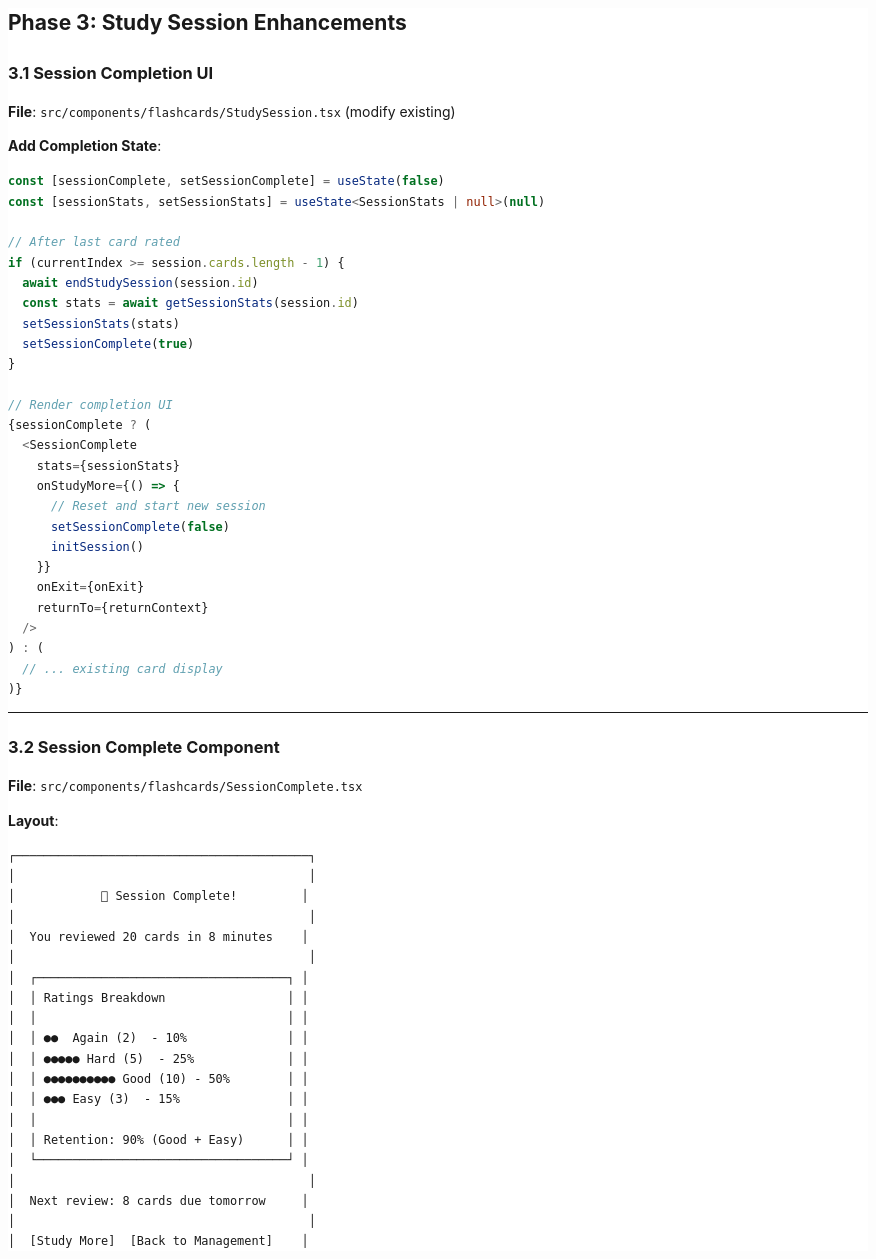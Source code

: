 
## Phase 3: Study Session Enhancements

### 3.1 Session Completion UI

**File**: `src/components/flashcards/StudySession.tsx` (modify existing)

**Add Completion State**:
```typescript
const [sessionComplete, setSessionComplete] = useState(false)
const [sessionStats, setSessionStats] = useState<SessionStats | null>(null)

// After last card rated
if (currentIndex >= session.cards.length - 1) {
  await endStudySession(session.id)
  const stats = await getSessionStats(session.id)
  setSessionStats(stats)
  setSessionComplete(true)
}

// Render completion UI
{sessionComplete ? (
  <SessionComplete
    stats={sessionStats}
    onStudyMore={() => {
      // Reset and start new session
      setSessionComplete(false)
      initSession()
    }}
    onExit={onExit}
    returnTo={returnContext}
  />
) : (
  // ... existing card display
)}
```

---

### 3.2 Session Complete Component

**File**: `src/components/flashcards/SessionComplete.tsx`

**Layout**:
```
┌─────────────────────────────────────────┐
│                                         │
│            🎉 Session Complete!         │
│                                         │
│  You reviewed 20 cards in 8 minutes    │
│                                         │
│  ┌───────────────────────────────────┐ │
│  │ Ratings Breakdown                 │ │
│  │                                   │ │
│  │ ●●  Again (2)  - 10%              │ │
│  │ ●●●●● Hard (5)  - 25%             │ │
│  │ ●●●●●●●●●● Good (10) - 50%        │ │
│  │ ●●● Easy (3)  - 15%               │ │
│  │                                   │ │
│  │ Retention: 90% (Good + Easy)      │ │
│  └───────────────────────────────────┘ │
│                                         │
│  Next review: 8 cards due tomorrow     │
│                                         │
│  [Study More]  [Back to Management]    │
```